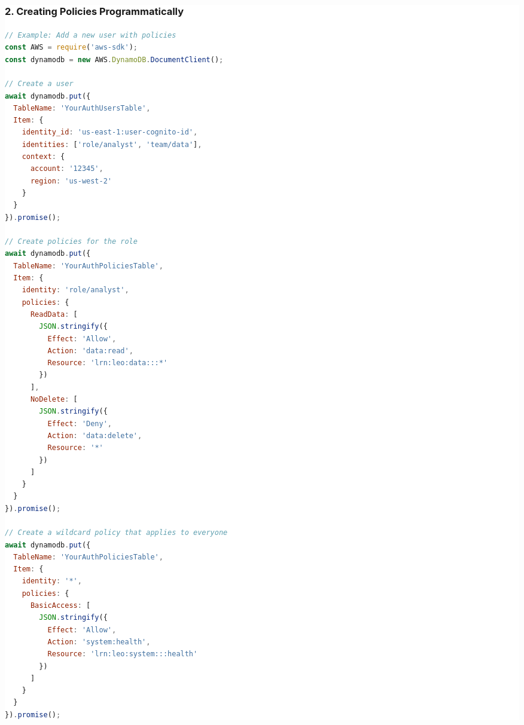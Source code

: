 ### 2. Creating Policies Programmatically

```javascript
// Example: Add a new user with policies
const AWS = require('aws-sdk');
const dynamodb = new AWS.DynamoDB.DocumentClient();

// Create a user
await dynamodb.put({
  TableName: 'YourAuthUsersTable',
  Item: {
    identity_id: 'us-east-1:user-cognito-id',
    identities: ['role/analyst', 'team/data'],
    context: {
      account: '12345',
      region: 'us-west-2'
    }
  }
}).promise();

// Create policies for the role
await dynamodb.put({
  TableName: 'YourAuthPoliciesTable',
  Item: {
    identity: 'role/analyst',
    policies: {
      ReadData: [
        JSON.stringify({
          Effect: 'Allow',
          Action: 'data:read',
          Resource: 'lrn:leo:data:::*'
        })
      ],
      NoDelete: [
        JSON.stringify({
          Effect: 'Deny',
          Action: 'data:delete',
          Resource: '*'
        })
      ]
    }
  }
}).promise();

// Create a wildcard policy that applies to everyone
await dynamodb.put({
  TableName: 'YourAuthPoliciesTable',
  Item: {
    identity: '*',
    policies: {
      BasicAccess: [
        JSON.stringify({
          Effect: 'Allow',
          Action: 'system:health',
          Resource: 'lrn:leo:system:::health'
        })
      ]
    }
  }
}).promise();
```
